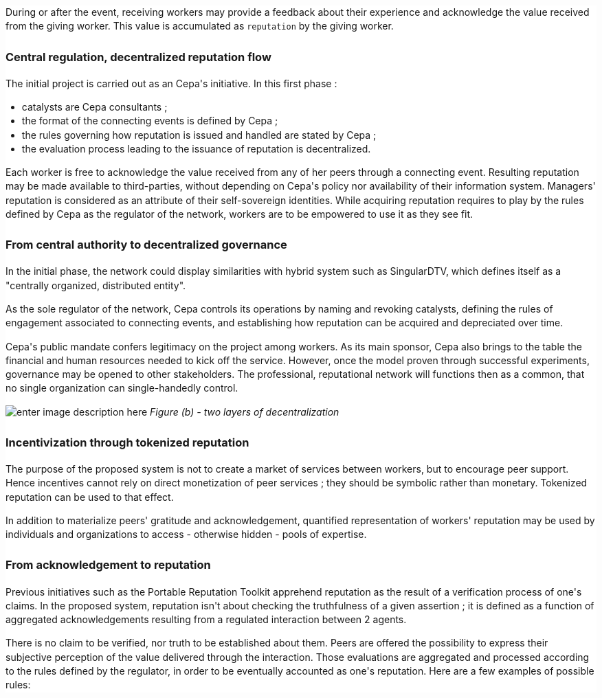During or after the event, receiving workers may provide a feedback about their experience and acknowledge the value received from the giving worker. This value is accumulated as `reputation` by the giving worker.

### Central regulation, decentralized reputation flow

The initial project is carried out as an Cepa's initiative. In this first phase :
-  catalysts are Cepa consultants ;
-  the format of the connecting events is defined by Cepa ;
-  the rules governing how reputation is issued and handled are stated by Cepa ;
-  the evaluation process leading to the issuance of reputation is decentralized.

Each worker is free to acknowledge the value received from any of her peers through a connecting event. Resulting reputation may be made available to third-parties, without depending on Cepa's policy nor availability of their information system. Managers' reputation is considered as an attribute of their self-sovereign identities. While acquiring reputation requires to play by the rules defined by Cepa as the regulator of the network, workers are to be empowered to use it as they see fit.

### From central authority to decentralized governance

In the initial phase, the network could display similarities with hybrid system such as SingularDTV, which defines itself as a "centrally organized, distributed entity".

As the sole regulator of the network, Cepa controls its operations by naming and revoking catalysts, defining the rules of engagement associated to connecting events, and establishing how reputation can be acquired and depreciated over time.

Cepa's public mandate confers legitimacy on the project among workers. As its main sponsor, Cepa also brings to the table the financial and human resources needed to kick off the service. However, once the model proven through successful experiments, governance may be opened to other stakeholders. The professional, reputational network will functions then as a common, that no single organization can single-handedly control.

![enter image description here](https://github.com/WebOfTrustInfo/rebooting-the-web-of-trust-spring2017/blob/master/supporting-files/Fostering-2.png?raw=true)
*Figure (b) - two layers of decentralization*

### Incentivization through tokenized reputation

The purpose of the proposed system is not to create a market of services between workers, but to encourage peer support. Hence incentives cannot rely on direct monetization of peer services ; they should be symbolic rather than monetary. Tokenized reputation can be used to that effect.

In addition to materialize peers' gratitude and acknowledgement, quantified representation of workers' reputation may be used by individuals and organizations to access - otherwise hidden - pools of expertise.

### From acknowledgement to reputation

Previous initiatives such as the Portable Reputation Toolkit apprehend reputation as the result of a verification process of one's claims. In the proposed system, reputation isn't about checking the truthfulness of a given assertion ; it is defined as a function of aggregated acknowledgements resulting from a regulated interaction between 2 agents.

There is no claim to be verified, nor truth to be established about them. Peers are offered the possibility to express their subjective perception of the value delivered through the interaction. Those evaluations are aggregated and processed according to the rules defined by the regulator, in order to be eventually accounted as one's reputation. Here are a few examples of possible rules:
